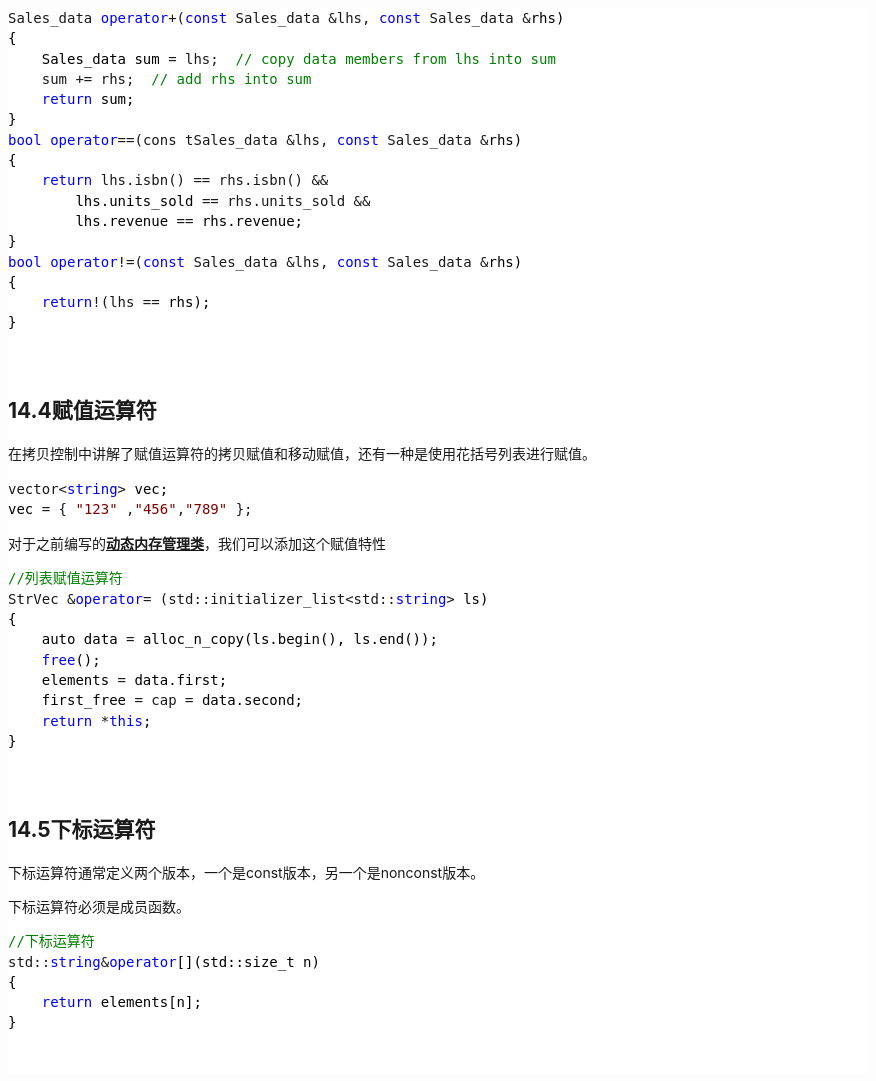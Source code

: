 <pre>Sales_data <span style="color: #0000ff;">operator</span>+(<span style="color: #0000ff;">const</span> Sales_data &amp;lhs, <span style="color: #0000ff;">const</span> Sales_data &amp;<span style="color: #000000;">rhs)
{
    Sales_data sum </span>= lhs;  <span style="color: #008000;">//</span><span style="color: #008000;"> copy data members from lhs into sum</span>
    sum += rhs;  <span style="color: #008000;">//</span><span style="color: #008000;"> add rhs into sum</span>
    <span style="color: #0000ff;">return</span><span style="color: #000000;"> sum;
}
</span><span style="color: #0000ff;">bool</span> <span style="color: #0000ff;">operator</span>==(cons tSales_data &amp;lhs, <span style="color: #0000ff;">const</span> Sales_data &amp;<span style="color: #000000;">rhs)
{
    </span><span style="color: #0000ff;">return</span> lhs.isbn() == rhs.isbn() &amp;&amp;<span style="color: #000000;">
        lhs.units_sold </span>== rhs.units_sold &amp;&amp;<span style="color: #000000;">
        lhs.revenue </span>==<span style="color: #000000;"> rhs.revenue;
}
</span><span style="color: #0000ff;">bool</span> <span style="color: #0000ff;">operator</span>!=(<span style="color: #0000ff;">const</span> Sales_data &amp;lhs, <span style="color: #0000ff;">const</span> Sales_data &amp;<span style="color: #000000;">rhs)
{
    </span><span style="color: #0000ff;">return</span>!(lhs ==<span style="color: #000000;"> rhs);
}</span></pre>
</div>
<p>&nbsp;</p>
<h2>14.4赋值运算符</h2>
<p>在拷贝控制中讲解了赋值运算符的拷贝赋值和移动赋值，还有一种是使用花括号列表进行赋值。</p>
<div class="cnblogs_code">
<pre>vector&lt;<span style="color: #0000ff;">string</span>&gt;<span style="color: #000000;"> vec;
vec </span>= { <span style="color: #800000;">"</span><span style="color: #800000;">123</span><span style="color: #800000;">"</span> ,<span style="color: #800000;">"</span><span style="color: #800000;">456</span><span style="color: #800000;">"</span>,<span style="color: #800000;">"</span><span style="color: #800000;">789</span><span style="color: #800000;">"</span> };</pre>
</div>
<p><span style="line-height: 1.5;">对于之前编写的</span><a style="line-height: 1.5;" href="http://www.cnblogs.com/qiusuo/p/5100281.html"><strong>动态内存管理类</strong></a><span style="line-height: 1.5;">，我们可以添加这个赋值特性</span></p>
<div class="cnblogs_code">
<pre><span style="color: #008000;">//</span><span style="color: #008000;">列表赋值运算符</span>
StrVec &amp;<span style="color: #0000ff;">operator</span>= (std::initializer_list&lt;std::<span style="color: #0000ff;">string</span>&gt;<span style="color: #000000;"> ls)
{
    auto data </span>=<span style="color: #000000;"> alloc_n_copy(ls.begin(), ls.end());
    </span><span style="color: #0000ff;">free</span><span style="color: #000000;">();
    elements </span>=<span style="color: #000000;"> data.first;
    first_free </span>= cap =<span style="color: #000000;"> data.second;
    </span><span style="color: #0000ff;">return</span> *<span style="color: #0000ff;">this</span><span style="color: #000000;">;
}</span></pre>
</div>
<p>&nbsp;</p>
<h2>14.5下标运算符</h2>
<p>下标运算符通常定义两个版本，一个是const版本，另一个是nonconst版本。</p>
<p>下标运算符必须是成员函数。</p>
<div class="cnblogs_code">
<pre><span style="color: #008000;">//</span><span style="color: #008000;">下标运算符</span>
std::<span style="color: #0000ff;">string</span>&amp;<span style="color: #0000ff;">operator</span><span style="color: #000000;">[](std::size_t n)
{
    </span><span style="color: #0000ff;">return</span><span style="color: #000000;"> elements[n];
}
